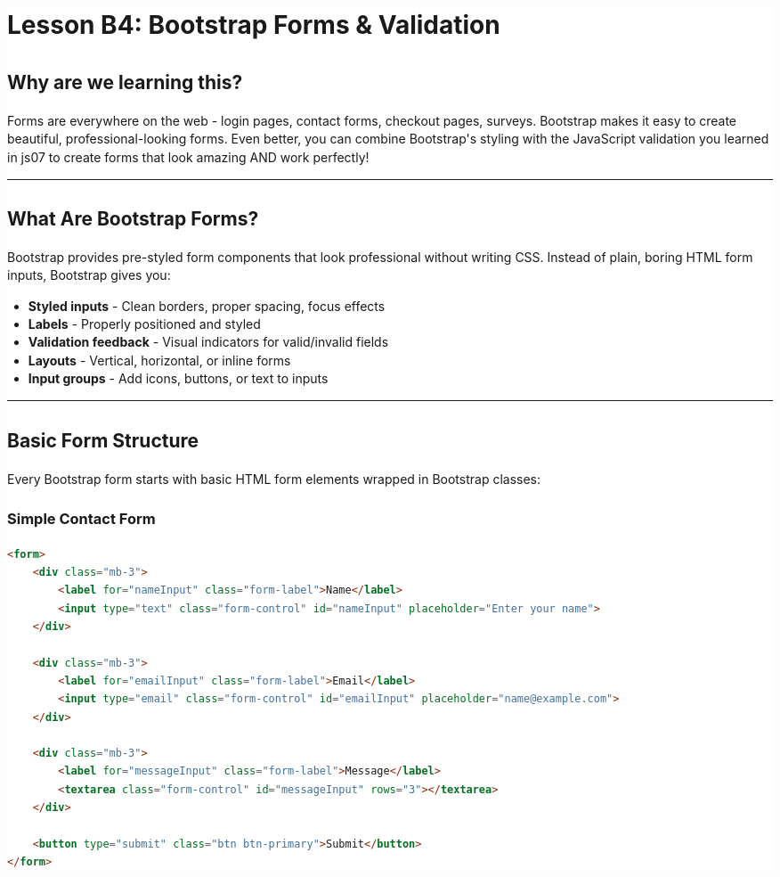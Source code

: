 # Lesson B4: Bootstrap Forms & Validation

## Why are we learning this?

Forms are everywhere on the web - login pages, contact forms, checkout pages, surveys. Bootstrap makes it easy to create beautiful, professional-looking forms. Even better, you can combine Bootstrap's styling with the JavaScript validation you learned in js07 to create forms that look amazing AND work perfectly!

---

## What Are Bootstrap Forms?

Bootstrap provides pre-styled form components that look professional without writing CSS. Instead of plain, boring HTML form inputs, Bootstrap gives you:

- **Styled inputs** - Clean borders, proper spacing, focus effects
- **Labels** - Properly positioned and styled
- **Validation feedback** - Visual indicators for valid/invalid fields
- **Layouts** - Vertical, horizontal, or inline forms
- **Input groups** - Add icons, buttons, or text to inputs

---

## Basic Form Structure

Every Bootstrap form starts with basic HTML form elements wrapped in Bootstrap classes:

### Simple Contact Form

```html
<form>
    <div class="mb-3">
        <label for="nameInput" class="form-label">Name</label>
        <input type="text" class="form-control" id="nameInput" placeholder="Enter your name">
    </div>
    
    <div class="mb-3">
        <label for="emailInput" class="form-label">Email</label>
        <input type="email" class="form-control" id="emailInput" placeholder="name@example.com">
    </div>
    
    <div class="mb-3">
        <label for="messageInput" class="form-label">Message</label>
        <textarea class="form-control" id="messageInput" rows="3"></textarea>
    </div>
    
    <button type="submit" class="btn btn-primary">Submit</button>
</form>
```
